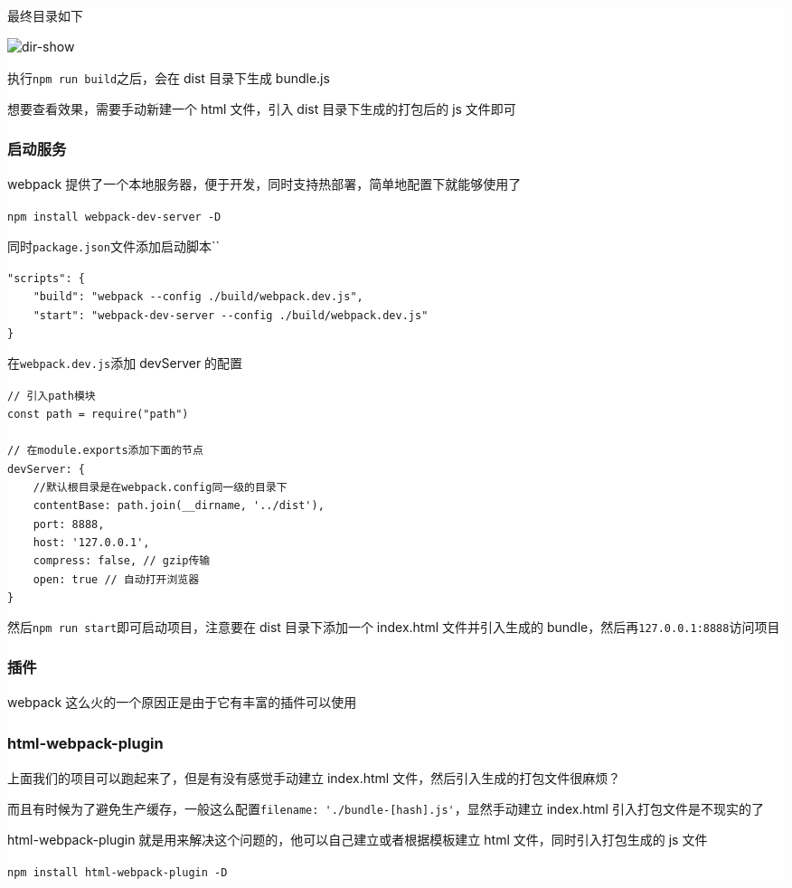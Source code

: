 最终目录如下

![dir-show](dir-show.png)

执行`npm run build`之后，会在 dist 目录下生成 bundle.js

想要查看效果，需要手动新建一个 html 文件，引入 dist 目录下生成的打包后的 js 文件即可

### 启动服务

webpack 提供了一个本地服务器，便于开发，同时支持热部署，简单地配置下就能够使用了

```
npm install webpack-dev-server -D
```

同时`package.json`文件添加启动脚本``

```
"scripts": {
    "build": "webpack --config ./build/webpack.dev.js",
    "start": "webpack-dev-server --config ./build/webpack.dev.js"
}
```

在`webpack.dev.js`添加 devServer 的配置

```
// 引入path模块
const path = require("path")

// 在module.exports添加下面的节点
devServer: {
    //默认根目录是在webpack.config同一级的目录下
    contentBase: path.join(__dirname, '../dist'),
    port: 8888,
    host: '127.0.0.1',
    compress: false, // gzip传输
    open: true // 自动打开浏览器
}
```

然后`npm run start`即可启动项目，注意要在 dist 目录下添加一个 index.html 文件并引入生成的 bundle，然后再`127.0.0.1:8888`访问项目

### 插件

webpack 这么火的一个原因正是由于它有丰富的插件可以使用

### html-webpack-plugin

上面我们的项目可以跑起来了，但是有没有感觉手动建立 index.html 文件，然后引入生成的打包文件很麻烦？

而且有时候为了避免生产缓存，一般这么配置`filename: './bundle-[hash].js'`，显然手动建立 index.html 引入打包文件是不现实的了

html-webpack-plugin 就是用来解决这个问题的，他可以自己建立或者根据模板建立 html 文件，同时引入打包生成的 js 文件

```
npm install html-webpack-plugin -D
```
